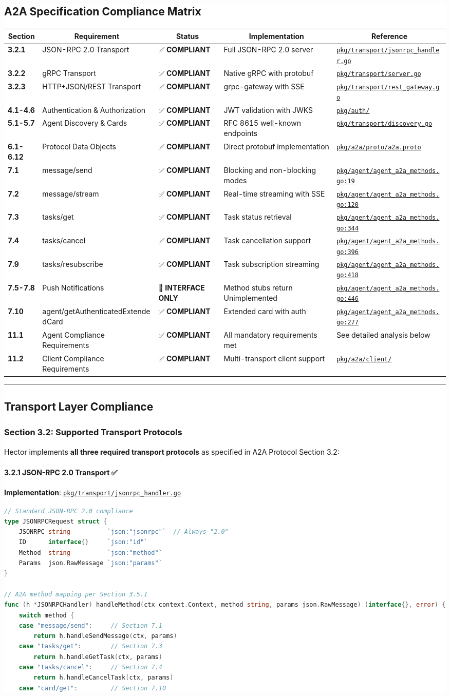
## A2A Specification Compliance Matrix

| **Section** | **Requirement** | **Status** | **Implementation** | **Reference** |
|-------------|-----------------|------------|-------------------|---------------|
| **3.2.1** | JSON-RPC 2.0 Transport | ✅ **COMPLIANT** | Full JSON-RPC 2.0 server | [`pkg/transport/jsonrpc_handler.go`](../pkg/transport/jsonrpc_handler.go) |
| **3.2.2** | gRPC Transport | ✅ **COMPLIANT** | Native gRPC with protobuf | [`pkg/transport/server.go`](../pkg/transport/server.go) |
| **3.2.3** | HTTP+JSON/REST Transport | ✅ **COMPLIANT** | grpc-gateway with SSE | [`pkg/transport/rest_gateway.go`](../pkg/transport/rest_gateway.go) |
| **4.1-4.6** | Authentication & Authorization | ✅ **COMPLIANT** | JWT validation with JWKS | [`pkg/auth/`](../pkg/auth/) |
| **5.1-5.7** | Agent Discovery & Cards | ✅ **COMPLIANT** | RFC 8615 well-known endpoints | [`pkg/transport/discovery.go`](../pkg/transport/discovery.go) |
| **6.1-6.12** | Protocol Data Objects | ✅ **COMPLIANT** | Direct protobuf implementation | [`pkg/a2a/proto/a2a.proto`](../pkg/a2a/proto/a2a.proto) |
| **7.1** | message/send | ✅ **COMPLIANT** | Blocking and non-blocking modes | [`pkg/agent/agent_a2a_methods.go:19`](../pkg/agent/agent_a2a_methods.go#L19) |
| **7.2** | message/stream | ✅ **COMPLIANT** | Real-time streaming with SSE | [`pkg/agent/agent_a2a_methods.go:120`](../pkg/agent/agent_a2a_methods.go#L120) |
| **7.3** | tasks/get | ✅ **COMPLIANT** | Task status retrieval | [`pkg/agent/agent_a2a_methods.go:344`](../pkg/agent/agent_a2a_methods.go#L344) |
| **7.4** | tasks/cancel | ✅ **COMPLIANT** | Task cancellation support | [`pkg/agent/agent_a2a_methods.go:396`](../pkg/agent/agent_a2a_methods.go#L396) |
| **7.9** | tasks/resubscribe | ✅ **COMPLIANT** | Task subscription streaming | [`pkg/agent/agent_a2a_methods.go:418`](../pkg/agent/agent_a2a_methods.go#L418) |
| **7.5-7.8** | Push Notifications | 🔄 **INTERFACE ONLY** | Method stubs return Unimplemented | [`pkg/agent/agent_a2a_methods.go:446`](../pkg/agent/agent_a2a_methods.go#L446) |
| **7.10** | agent/getAuthenticatedExtendedCard | ✅ **COMPLIANT** | Extended card with auth | [`pkg/agent/agent_a2a_methods.go:277`](../pkg/agent/agent_a2a_methods.go#L277) |
| **11.1** | Agent Compliance Requirements | ✅ **COMPLIANT** | All mandatory requirements met | See detailed analysis below |
| **11.2** | Client Compliance Requirements | ✅ **COMPLIANT** | Multi-transport client support | [`pkg/a2a/client/`](../pkg/a2a/client/) |

---

## Transport Layer Compliance

### Section 3.2: Supported Transport Protocols

Hector implements **all three required transport protocols** as specified in A2A Protocol Section 3.2:

#### 3.2.1 JSON-RPC 2.0 Transport ✅

**Implementation**: [`pkg/transport/jsonrpc_handler.go`](../pkg/transport/jsonrpc_handler.go)

```go
// Standard JSON-RPC 2.0 compliance
type JSONRPCRequest struct {
    JSONRPC string          `json:"jsonrpc"`  // Always "2.0"
    ID      interface{}     `json:"id"`
    Method  string          `json:"method"`
    Params  json.RawMessage `json:"params"`
}

// A2A method mapping per Section 3.5.1
func (h *JSONRPCHandler) handleMethod(ctx context.Context, method string, params json.RawMessage) (interface{}, error) {
    switch method {
    case "message/send":     // Section 7.1
        return h.handleSendMessage(ctx, params)
    case "tasks/get":        // Section 7.3
        return h.handleGetTask(ctx, params)
    case "tasks/cancel":     // Section 7.4
        return h.handleCancelTask(ctx, params)
    case "card/get":         // Section 7.10
```